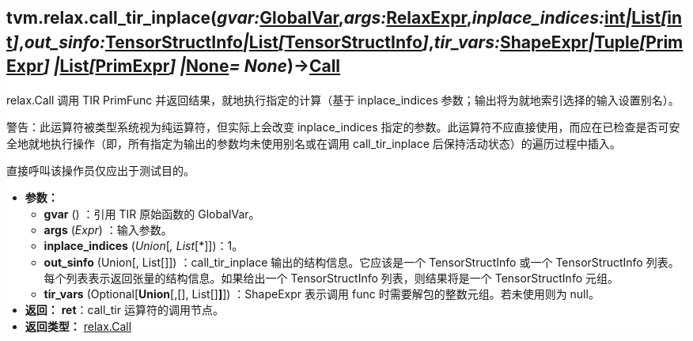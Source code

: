 ## **tvm.relax.call_tir_inplace(*gvar:***[GlobalVar](https://tvm.hyper.ai/docs/api-reference/python-api/tvm-ir#class-tvmirglobalvarname_hintstr-type_annottypenone-none)**,*args:***[RelaxExpr](https://tvm.hyper.ai/docs/api-reference/python-api/tvm-ir#class-tvmirrelaxexpr)**,*inplace_indices:***[int](https://docs.python.org/3/library/functions.html#int)***|***[List](https://docs.python.org/3/library/typing.html#typing.List)***[***[int](https://docs.python.org/3/library/functions.html#int)***]*,*out_sinfo:***[TensorStructInfo](https://tvm.hyper.ai/docs/api-reference/python-api/tvm-relax#classtvmrelaxtensorstructinfoshaperelaxexprnonelistprimexprnonedtypestrfloat32vdevicevdevicenonestrnonendimint-1spanspannonenone)***|***[List](https://docs.python.org/3/library/typing.html#typing.List)***[***[TensorStructInfo](https://tvm.hyper.ai/docs/api-reference/python-api/tvm-relax#classtvmrelaxtensorstructinfoshaperelaxexprnonelistprimexprnonedtypestrfloat32vdevicevdevicenonestrnonendimint-1spanspannonenone)***]*,*tir_vars:***[ShapeExpr](https://tvm.hyper.ai/docs/api-reference/python-api/tvm-relax#classtvmrelaxshapeexprvalueslistprimexprtupleprimexprarrayspanspannonenone)***|***[Tuple](https://docs.python.org/3/library/typing.html#typing.Tuple)***[***[PrimExpr](https://tvm.hyper.ai/docs/api-reference/python-api/tvm-ir#class-tvmirprimexpr)***] |***[List](https://docs.python.org/3/library/typing.html#typing.List)***[***[PrimExpr](https://tvm.hyper.ai/docs/api-reference/python-api/tvm-ir#class-tvmirprimexpr)***] |***[None](https://docs.python.org/3/library/constants.html#None)***= None*)→**[Call](https://tvm.hyper.ai/docs/api-reference/python-api/tvm-relax#classtvmrelaxcalloprelaxexpropargslistrelaxexprtuplerelaxexprattrsattrsnonenonesinfo_argsliststructinfotuplestructinfononenonespanspannonenone)


relax.Call 调用 TIR PrimFunc 并返回结果，就地执行指定的计算（基于 inplace_indices 参数；输出将为就地索引选择的输入设置别名）。


警告：此运算符被类型系统视为纯运算符，但实际上会改变 inplace_indices 指定的参数。此运算符不应直接使用，而应在已检查是否可安全地就地执行操作（即，所有指定为输出的参数均未使用别名或在调用 call_tir_inplace 后保持活动状态）的遍历过程中插入。


直接呼叫该操作员仅应出于测试目的。
* **参数：**
   * **gvar** () ：引用 TIR 原始函数的 GlobalVar。
   * **args** (*Expr*) ：输入参数。
   * **inplace_indices** (*Union*[*, List*[*]])：1。
   * **out_sinfo** (Union[, List[]]) ：call_tir_inplace 输出的结构信息。它应该是一个 TensorStructInfo 或一个 TensorStructInfo 列表。每个列表表示返回张量的结构信息。如果给出一个 TensorStructInfo 列表，则结果将是一个 TensorStructInfo 元组。
   * **tir_vars** (Optional[**Union**[,[], List[]**]**]) ：ShapeExpr 表示调用 func 时需要解包的整数元组。若未使用则为 null。
* **返回：** **ret**：call_tir 运算符的调用节点。
* **返回类型：** [relax.Call](https://tvm.hyper.ai/docs/api-reference/python-api/tvm-relax#classtvmrelaxcalloprelaxexpropargslistrelaxexprtuplerelaxexprattrsattrsnonenonesinfo_argsliststructinfotuplestructinfononenonespanspannonenone)

